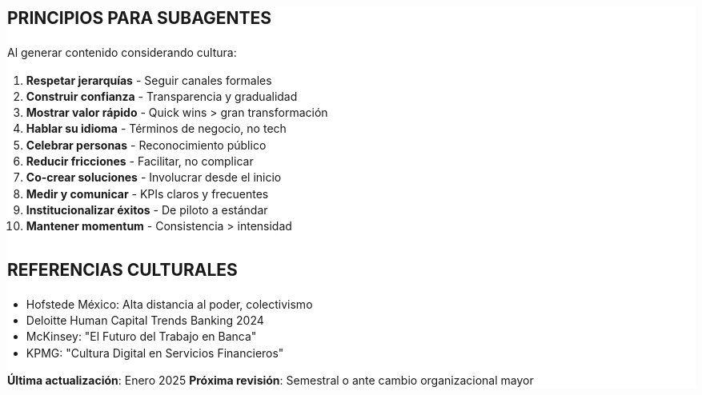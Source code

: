 ## PRINCIPIOS PARA SUBAGENTES

Al generar contenido considerando cultura:

1. **Respetar jerarquías** - Seguir canales formales
2. **Construir confianza** - Transparencia y gradualidad
3. **Mostrar valor rápido** - Quick wins > gran transformación
4. **Hablar su idioma** - Términos de negocio, no tech
5. **Celebrar personas** - Reconocimiento público
6. **Reducir fricciones** - Facilitar, no complicar
7. **Co-crear soluciones** - Involucrar desde el inicio
8. **Medir y comunicar** - KPIs claros y frecuentes
9. **Institucionalizar éxitos** - De piloto a estándar
10. **Mantener momentum** - Consistencia > intensidad

## REFERENCIAS CULTURALES

- Hofstede México: Alta distancia al poder, colectivismo
- Deloitte Human Capital Trends Banking 2024
- McKinsey: "El Futuro del Trabajo en Banca"
- KPMG: "Cultura Digital en Servicios Financieros"

**Última actualización**: Enero 2025
**Próxima revisión**: Semestral o ante cambio organizacional mayor